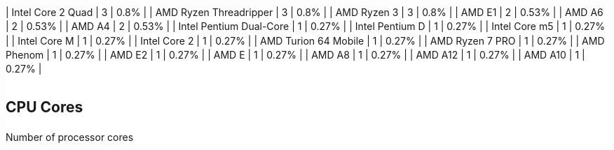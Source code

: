 | Intel Core 2 Quad       | 3         | 0.8%    |
| AMD Ryzen Threadripper  | 3         | 0.8%    |
| AMD Ryzen 3             | 3         | 0.8%    |
| AMD E1                  | 2         | 0.53%   |
| AMD A6                  | 2         | 0.53%   |
| AMD A4                  | 2         | 0.53%   |
| Intel Pentium Dual-Core | 1         | 0.27%   |
| Intel Pentium D         | 1         | 0.27%   |
| Intel Core m5           | 1         | 0.27%   |
| Intel Core M            | 1         | 0.27%   |
| Intel Core 2            | 1         | 0.27%   |
| AMD Turion 64 Mobile    | 1         | 0.27%   |
| AMD Ryzen 7 PRO         | 1         | 0.27%   |
| AMD Phenom              | 1         | 0.27%   |
| AMD E2                  | 1         | 0.27%   |
| AMD E                   | 1         | 0.27%   |
| AMD A8                  | 1         | 0.27%   |
| AMD A12                 | 1         | 0.27%   |
| AMD A10                 | 1         | 0.27%   |

CPU Cores
---------

Number of processor cores
